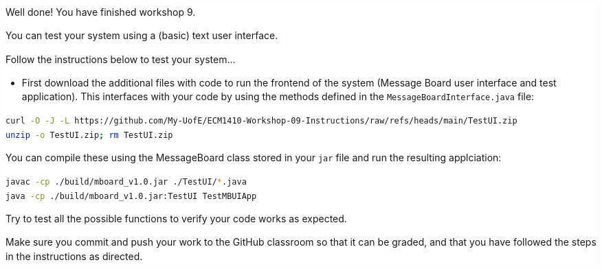 Well done! You have finished workshop 9.

You can test your system using a (basic) text user interface.

Follow the instructions below to test your system...

 - First download the additional files with code to run the frontend of the system (Message Board user interface and test application). This interfaces with your code by using the methods defined in the `MessageBoardInterface.java` file:

```sh
curl -O -J -L https://github.com/My-UofE/ECM1410-Workshop-09-Instructions/raw/refs/heads/main/TestUI.zip
unzip -o TestUI.zip; rm TestUI.zip
```

You can compile these using the MessageBoard class stored in your `jar` file and run the resulting applciation:

```sh
javac -cp ./build/mboard_v1.0.jar ./TestUI/*.java
java -cp ./build/mboard_v1.0.jar:TestUI TestMBUIApp
```

Try to test all the possible functions to verify your code works as expected.

Make sure you commit and push your work to the GitHub classroom so that it can be graded, and that you have followed the steps in the instructions as directed.

